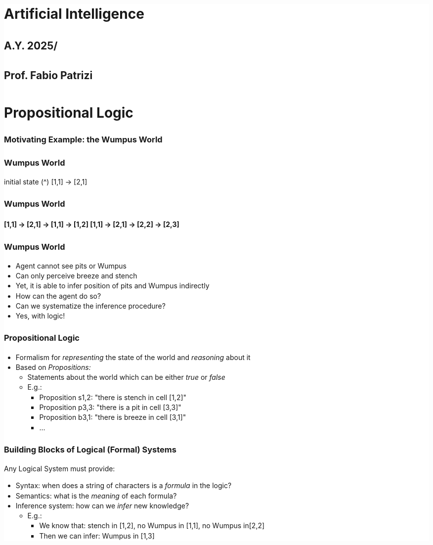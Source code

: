 # Artificial Intelligence

## A.Y. 2025/

## Prof. Fabio Patrizi


# Propositional Logic


### Motivating Example: the Wumpus World


### Wumpus World

initial state (^) [1,1] -> [2,1]


### Wumpus World

#### [1,1] -> [2,1] -> [1,1] -> [1,2] [1,1] -> [2,1] -> [2,2] -> [2,3]


### Wumpus World

- Agent cannot see pits or Wumpus
- Can only perceive breeze and stench
- Yet, it is able to infer position of pits and Wumpus indirectly
- How can the agent do so?
- Can we systematize the inference procedure?
- Yes, with logic!


### Propositional Logic

- Formalism for _representing_ the state of the world and _reasoning_ about it
- Based on _Propositions:_
    - Statements about the world which can be either _true_ or _false_
    - E.g.:
       - Proposition s1,2: "there is stench in cell [1,2]"
       - Proposition p3,3: "there is a pit in cell [3,3]"
       - Proposition b3,1: "there is breeze in cell [3,1]"
       - ...


### Building Blocks of Logical (Formal) Systems

Any Logical System must provide:

- Syntax: when does a string of characters is a _formula_ in the logic?
- Semantics: what is the _meaning_ of each formula?
- Inference system: how can we _infer_ new knowledge?
    - E.g.:
       - We know that: stench in [1,2], no Wumpus in [1,1], no Wumpus in[2,2]
       - Then we can infer: Wumpus in [1,3]
